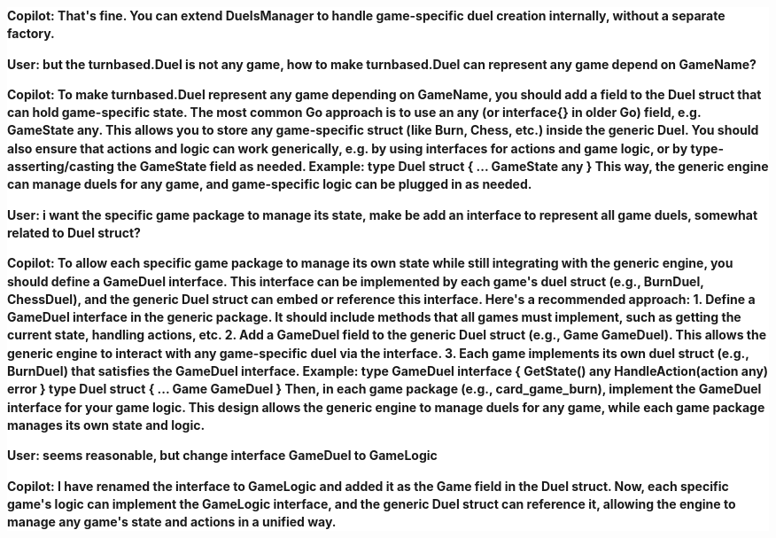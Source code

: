 **Copilot: That's fine. You can extend DuelsManager to handle game-specific duel creation internally, without a separate factory.**

**User: but the turnbased.Duel is not any game, how to make turnbased.Duel can represent any game depend on GameName?**

**Copilot: To make turnbased.Duel represent any game depending on GameName, you should add a field to the Duel struct that can hold game-specific state. The most common Go approach is to use an any (or interface{} in older Go) field, e.g. GameState any. This allows you to store any game-specific struct (like Burn, Chess, etc.) inside the generic Duel. You should also ensure that actions and logic can work generically, e.g. by using interfaces for actions and game logic, or by type-asserting/casting the GameState field as needed. Example: type Duel struct { ... GameState any } This way, the generic engine can manage duels for any game, and game-specific logic can be plugged in as needed.**

**User: i want the specific game package to manage its state, make be add an interface to represent all game duels,  somewhat related to Duel struct?**

**Copilot: To allow each specific game package to manage its own state while still integrating with the generic engine, you should define a GameDuel interface. This interface can be implemented by each game's duel struct (e.g., BurnDuel, ChessDuel), and the generic Duel struct can embed or reference this interface. Here's a recommended approach: 1. Define a GameDuel interface in the generic package. It should include methods that all games must implement, such as getting the current state, handling actions, etc. 2. Add a GameDuel field to the generic Duel struct (e.g., Game GameDuel). This allows the generic engine to interact with any game-specific duel via the interface. 3. Each game implements its own duel struct (e.g., BurnDuel) that satisfies the GameDuel interface. Example: type GameDuel interface { GetState() any HandleAction(action any) error } type Duel struct { ... Game GameDuel } Then, in each game package (e.g., card_game_burn), implement the GameDuel interface for your game logic. This design allows the generic engine to manage duels for any game, while each game package manages its own state and logic.**

**User: seems reasonable, but change interface GameDuel to GameLogic**

**Copilot: I have renamed the interface to GameLogic and added it as the Game field in the Duel struct. Now, each specific game's logic can implement the GameLogic interface, and the generic Duel struct can reference it, allowing the engine to manage any game's state and actions in a unified way.**


